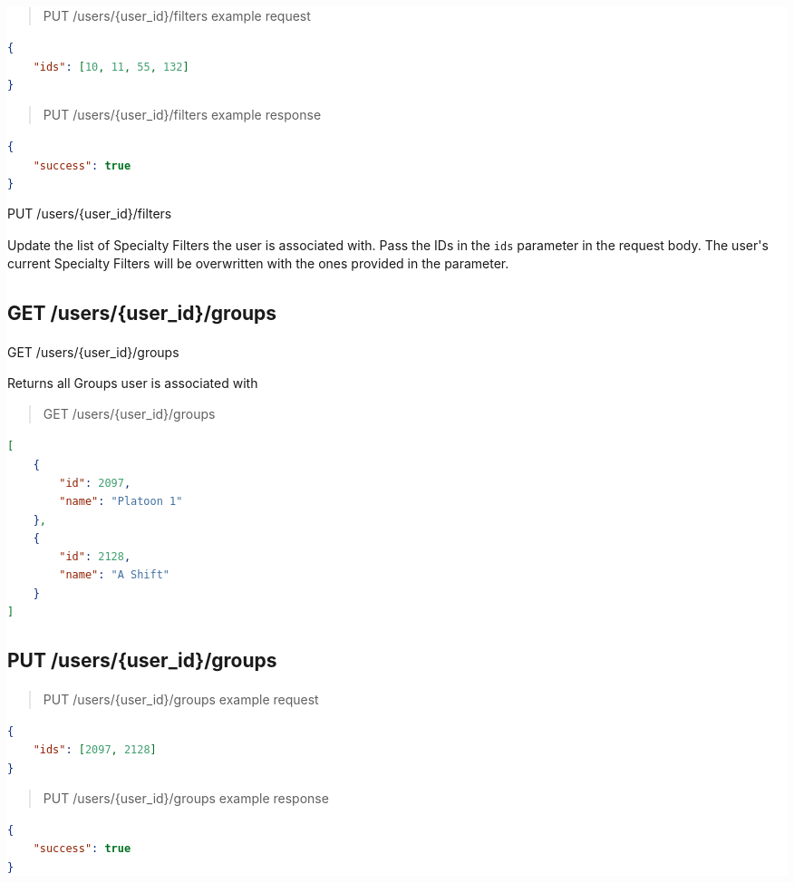 > PUT /users/{user_id}/filters example request

```json
{
    "ids": [10, 11, 55, 132]
}
```

> PUT /users/{user_id}/filters example response

```json
{
    "success": true
}
```

<span class="put"> PUT</span> /users/{user_id}/filters

Update the list of Specialty Filters the user is associated with.
Pass the IDs in the `ids` parameter in the request body. The user's current Specialty Filters will be overwritten with the ones provided in the parameter.

## GET /users/{user_id}/groups

<span class="get"> GET</span> /users/{user_id}/groups

Returns all Groups user is associated with

> GET /users/{user_id}/groups

```json
[
    {
        "id": 2097,
        "name": "Platoon 1"
    },
    {
        "id": 2128,
        "name": "A Shift"
    }
]
```

## PUT /users/{user_id}/groups

> PUT /users/{user_id}/groups example request

```json
{
    "ids": [2097, 2128]
}
```

> PUT /users/{user_id}/groups example response

```json
{
    "success": true
}
```
